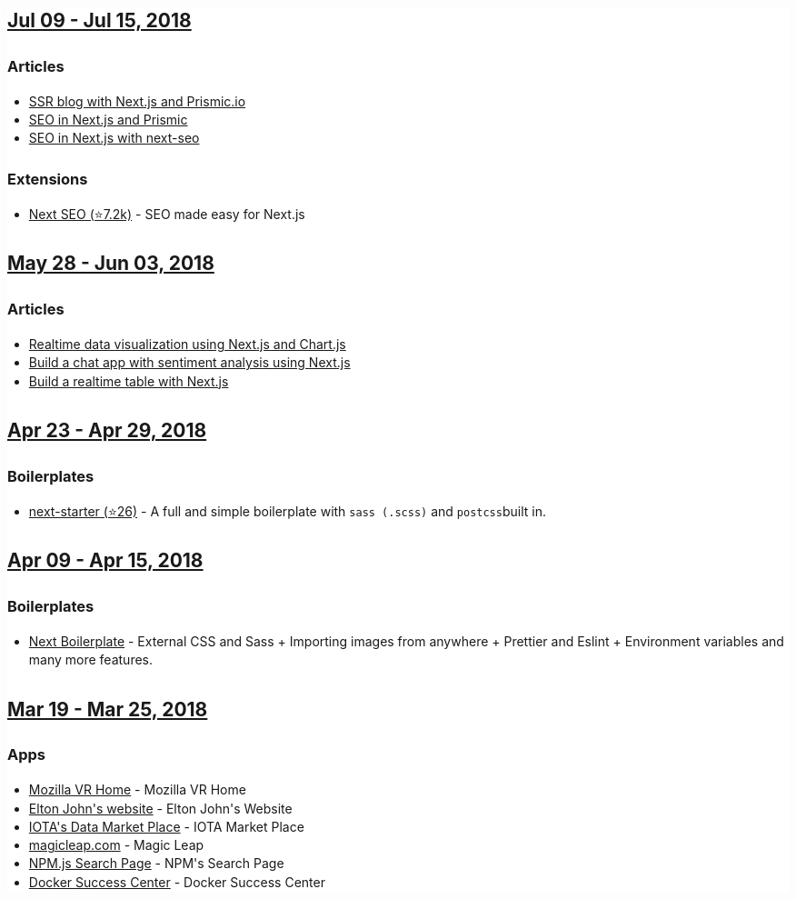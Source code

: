 ## [Jul 09 - Jul 15, 2018](/content/2018/28/README.md)

### Articles

*   [SSR blog with Next.js and Prismic.io](https://www.garymeehan.ie/blog/server-side-rendered-blog-with-nextjs-and-prismic)
*   [SEO in Next.js and Prismic](https://www.garymeehan.ie/blog/handling-seo-with-nextjs-and-prismic)
*   [SEO in Next.js with next-seo](https://www.garymeehan.ie/blog/seo-in-nextjs-with-next-seo)

### Extensions

*   [Next SEO (⭐7.2k)](https://github.com/garmeeh/next-seo) - SEO made easy for Next.js

## [May 28 - Jun 03, 2018](/content/2018/22/README.md)

### Articles

*   [Realtime data visualization using Next.js and Chart.js](https://pusher.com/tutorials/realtime-data-visualization-nextjs)
*   [Build a chat app with sentiment analysis using Next.js](https://pusher.com/tutorials/chat-sentiment-analysis-nextjs)
*   [Build a realtime table with Next.js](https://pusher.com/tutorials/realtime-tables-nextjs)

## [Apr 23 - Apr 29, 2018](/content/2018/17/README.md)

### Boilerplates

*   [next-starter (⭐26)](https://github.com/YuriBrunetto/next-starter) - A full and simple boilerplate with `sass (.scss)` and `postcss`built in.

## [Apr 09 - Apr 15, 2018](/content/2018/15/README.md)

### Boilerplates

*   [Next Boilerplate](https://arefaslani.github.io/next-boilerplate) - External CSS and Sass + Importing images from anywhere + Prettier and Eslint + Environment variables and many more features.

## [Mar 19 - Mar 25, 2018](/content/2018/12/README.md)

### Apps

*   [Mozilla VR Home](https://vr.mozilla.org/) - Mozilla VR Home
*   [Elton John's website](https://www.eltonjohn.com) - Elton John's Website
*   [IOTA's Data Market Place](https://data.iota.org/) - IOTA Market Place
*   [magicleap.com](https://www.magicleap.com/) - Magic Leap
*   [NPM.js Search Page](https://www.npmjs.com/search) - NPM's Search Page
*   [Docker Success Center](https://success.docker.com) - Docker Success Center
